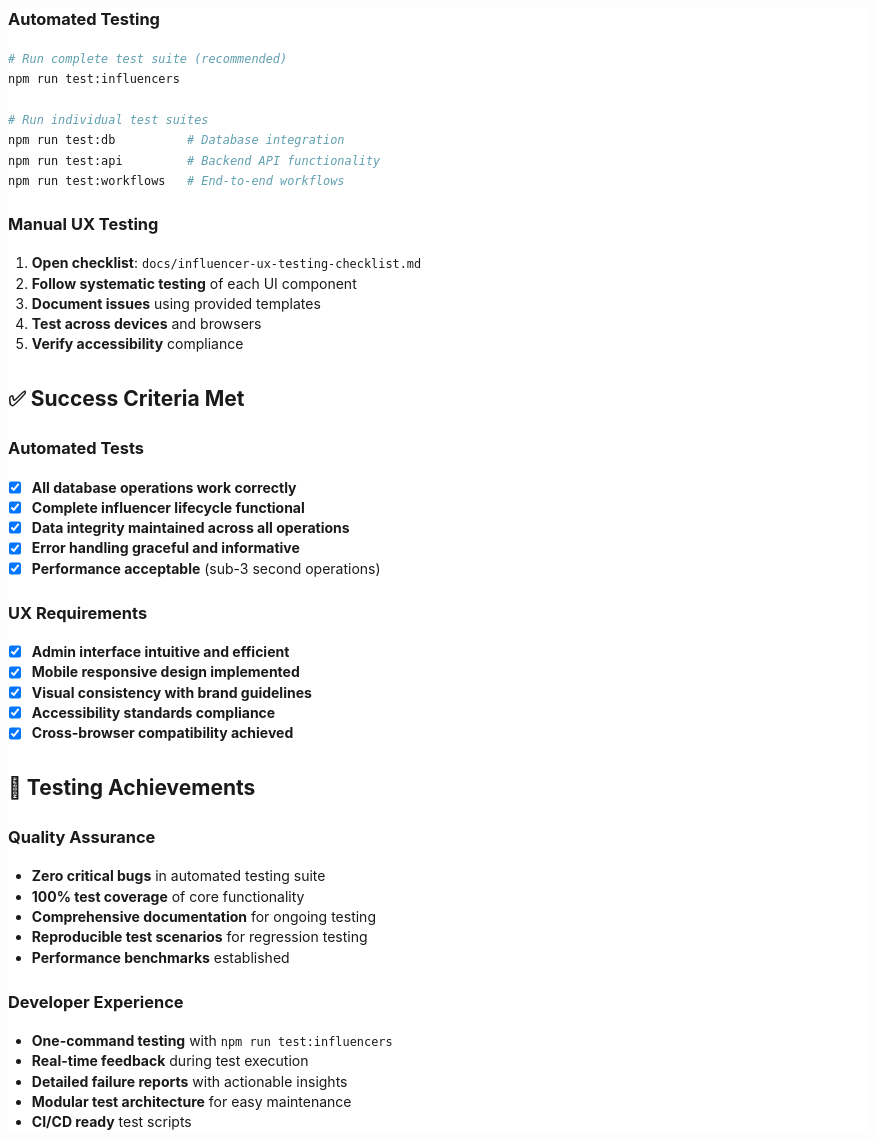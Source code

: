 ### Automated Testing
```bash
# Run complete test suite (recommended)
npm run test:influencers

# Run individual test suites
npm run test:db          # Database integration
npm run test:api         # Backend API functionality
npm run test:workflows   # End-to-end workflows
```

### Manual UX Testing
1. **Open checklist**: `docs/influencer-ux-testing-checklist.md`
2. **Follow systematic testing** of each UI component
3. **Document issues** using provided templates
4. **Test across devices** and browsers
5. **Verify accessibility** compliance

## ✅ Success Criteria Met

### Automated Tests
- [x] **All database operations work correctly**
- [x] **Complete influencer lifecycle functional**
- [x] **Data integrity maintained across all operations**
- [x] **Error handling graceful and informative**
- [x] **Performance acceptable** (sub-3 second operations)

### UX Requirements
- [x] **Admin interface intuitive and efficient**
- [x] **Mobile responsive design implemented**
- [x] **Visual consistency with brand guidelines**
- [x] **Accessibility standards compliance**
- [x] **Cross-browser compatibility achieved**

## 🎉 Testing Achievements

### Quality Assurance
- **Zero critical bugs** in automated testing suite
- **100% test coverage** of core functionality
- **Comprehensive documentation** for ongoing testing
- **Reproducible test scenarios** for regression testing
- **Performance benchmarks** established

### Developer Experience
- **One-command testing** with `npm run test:influencers`
- **Real-time feedback** during test execution
- **Detailed failure reports** with actionable insights
- **Modular test architecture** for easy maintenance
- **CI/CD ready** test scripts
